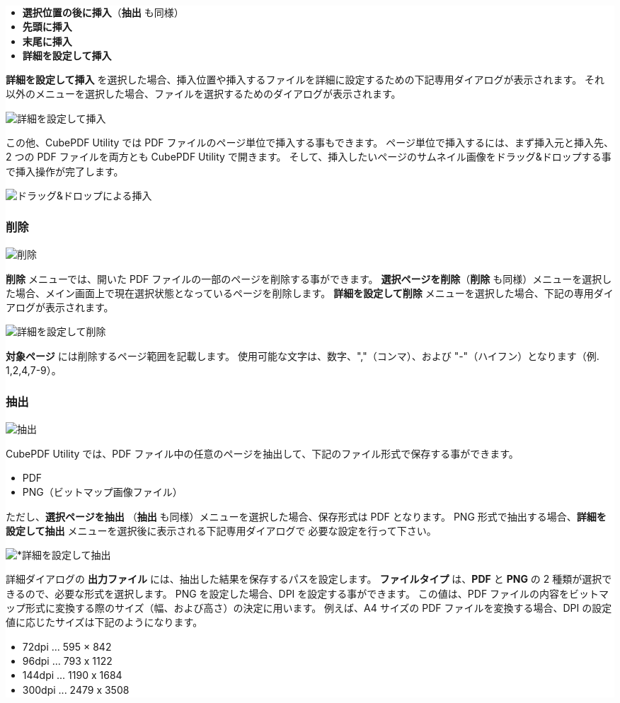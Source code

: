 * **選択位置の後に挿入**（**抽出** も同様）
* **先頭に挿入**
* **末尾に挿入**
* **詳細を設定して挿入**

**詳細を設定して挿入** を選択した場合、挿入位置や挿入するファイルを詳細に設定するための下記専用ダイアログが表示されます。
それ以外のメニューを選択した場合、ファイルを選択するためのダイアログが表示されます。

![詳細を設定して挿入](https://github.com/cube-soft/Cube.Pdf/blob/master/Applications/Editor/Assets/Documents/Insert.02.ja.png?raw=true)

この他、CubePDF Utility では PDF ファイルのページ単位で挿入する事もできます。
ページ単位で挿入するには、まず挿入元と挿入先、2 つの PDF ファイルを両方とも CubePDF Utility で開きます。
そして、挿入したいページのサムネイル画像をドラッグ&amp;ドロップする事で挿入操作が完了します。

![ドラッグ&amp;ドロップによる挿入](https://github.com/cube-soft/Cube.Pdf/blob/master/Applications/Editor/Assets/Documents/Insert.03.ja.png?raw=true)

### 削除

![削除](https://github.com/cube-soft/Cube.Pdf/blob/master/Applications/Editor/Assets/Documents/Remove.01.ja.png?raw=true)

**削除** メニューでは、開いた PDF ファイルの一部のページを削除する事ができます。
**選択ページを削除**（**削除** も同様）メニューを選択した場合、メイン画面上で現在選択状態となっているページを削除します。
**詳細を設定して削除** メニューを選択した場合、下記の専用ダイアログが表示されます。

![詳細を設定して削除](https://github.com/cube-soft/Cube.Pdf/blob/master/Applications/Editor/Assets/Documents/Remove.02.ja.png?raw=true)

**対象ページ** には削除するページ範囲を記載します。
使用可能な文字は、数字、&quot;,&quot;（コンマ）、および &quot;-&quot;（ハイフン）となります（例. 1,2,4,7-9）。

### 抽出

![抽出](https://github.com/cube-soft/Cube.Pdf/blob/master/Applications/Editor/Assets/Documents/Extract.01.ja.png?raw=true)

CubePDF Utility では、PDF ファイル中の任意のページを抽出して、下記のファイル形式で保存する事ができます。

* PDF
* PNG（ビットマップ画像ファイル）

ただし、**選択ページを抽出** （**抽出** も同様）メニューを選択した場合、保存形式は PDF となります。
PNG 形式で抽出する場合、**詳細を設定して抽出** メニューを選択後に表示される下記専用ダイアログで
必要な設定を行って下さい。

![*詳細を設定して抽出](https://github.com/cube-soft/Cube.Pdf/blob/master/Applications/Editor/Assets/Documents/Extract.02.ja.png?raw=true)

詳細ダイアログの **出力ファイル** には、抽出した結果を保存するパスを設定します。
**ファイルタイプ** は、**PDF** と **PNG** の 2 種類が選択できるので、必要な形式を選択します。
PNG を設定した場合、DPI を設定する事ができます。
この値は、PDF ファイルの内容をビットマップ形式に変換する際のサイズ（幅、および高さ）の決定に用います。
例えば、A4 サイズの PDF ファイルを変換する場合、DPI の設定値に応じたサイズは下記のようになります。

*  72dpi ...  595 ×  842
*  96dpi ...  793 x 1122
* 144dpi ... 1190 x 1684
* 300dpi ... 2479 x 3508
